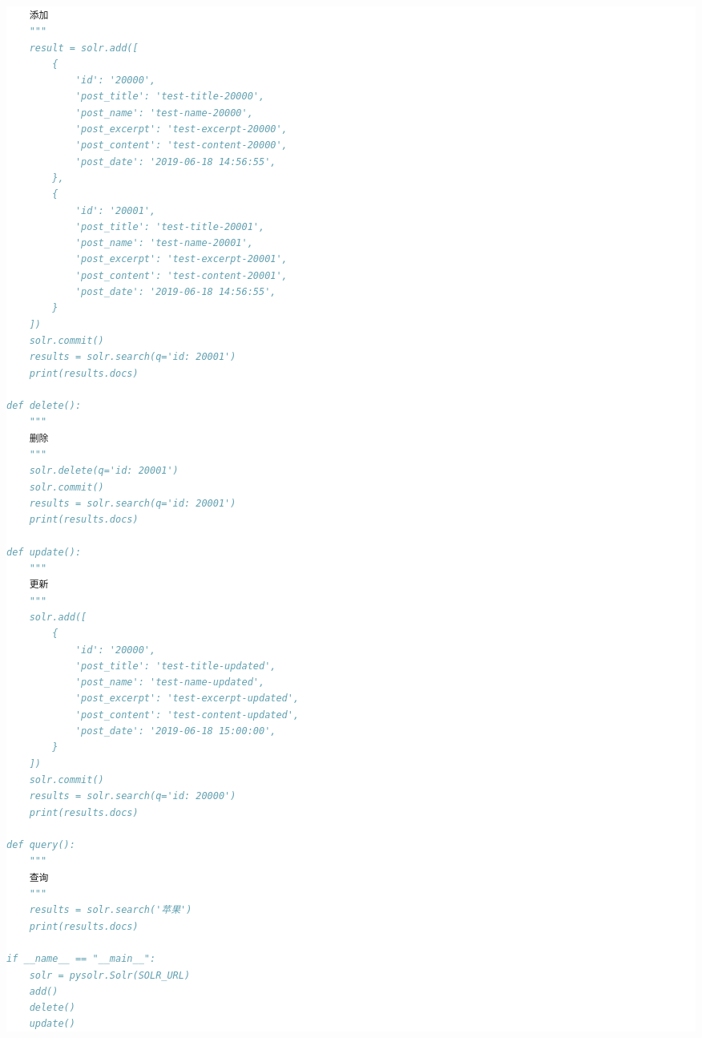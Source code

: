 ```python
    添加
    """
    result = solr.add([
        {
            'id': '20000',
            'post_title': 'test-title-20000',
            'post_name': 'test-name-20000',
            'post_excerpt': 'test-excerpt-20000',
            'post_content': 'test-content-20000',
            'post_date': '2019-06-18 14:56:55',
        },
        {
            'id': '20001',
            'post_title': 'test-title-20001',
            'post_name': 'test-name-20001',
            'post_excerpt': 'test-excerpt-20001',
            'post_content': 'test-content-20001',
            'post_date': '2019-06-18 14:56:55',
        }
    ])
    solr.commit()
    results = solr.search(q='id: 20001')
    print(results.docs)

def delete():
    """
    删除
    """
    solr.delete(q='id: 20001')
    solr.commit()
    results = solr.search(q='id: 20001')
    print(results.docs)

def update():
    """
    更新
    """
    solr.add([
        {
            'id': '20000',
            'post_title': 'test-title-updated',
            'post_name': 'test-name-updated',
            'post_excerpt': 'test-excerpt-updated',
            'post_content': 'test-content-updated',
            'post_date': '2019-06-18 15:00:00',
        }
    ])
    solr.commit()   
    results = solr.search(q='id: 20000')
    print(results.docs)

def query():
    """
    查询
    """
    results = solr.search('苹果')
    print(results.docs)

if __name__ == "__main__":
    solr = pysolr.Solr(SOLR_URL)
    add()
    delete()
    update()
```